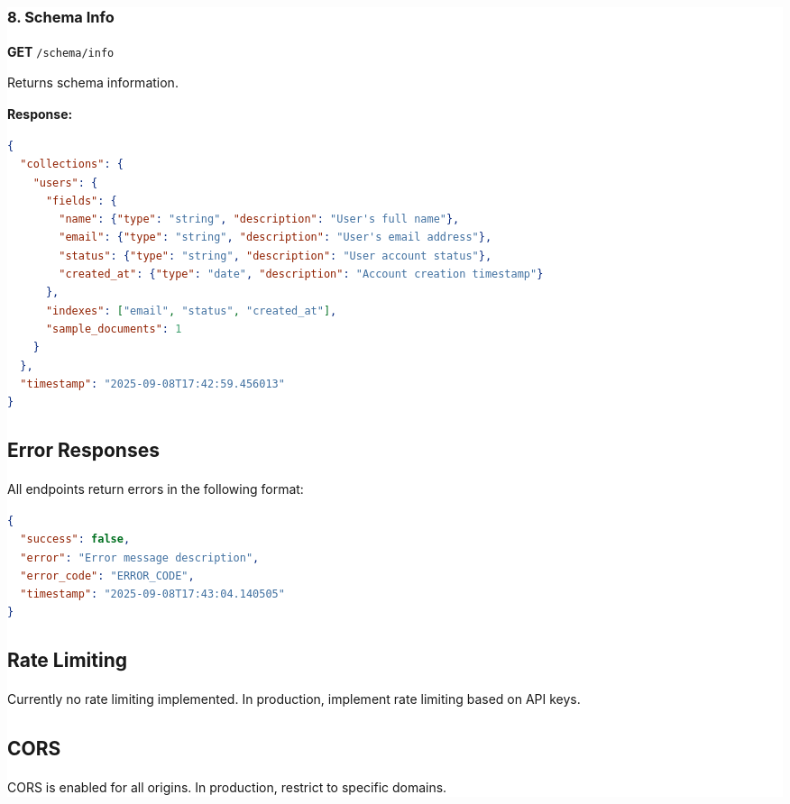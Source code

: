 ### 8. Schema Info
**GET** `/schema/info`

Returns schema information.

**Response:**
```json
{
  "collections": {
    "users": {
      "fields": {
        "name": {"type": "string", "description": "User's full name"},
        "email": {"type": "string", "description": "User's email address"},
        "status": {"type": "string", "description": "User account status"},
        "created_at": {"type": "date", "description": "Account creation timestamp"}
      },
      "indexes": ["email", "status", "created_at"],
      "sample_documents": 1
    }
  },
  "timestamp": "2025-09-08T17:42:59.456013"
}
```

## Error Responses

All endpoints return errors in the following format:

```json
{
  "success": false,
  "error": "Error message description",
  "error_code": "ERROR_CODE",
  "timestamp": "2025-09-08T17:43:04.140505"
}
```

## Rate Limiting

Currently no rate limiting implemented. In production, implement rate limiting based on API keys.

## CORS

CORS is enabled for all origins. In production, restrict to specific domains.
